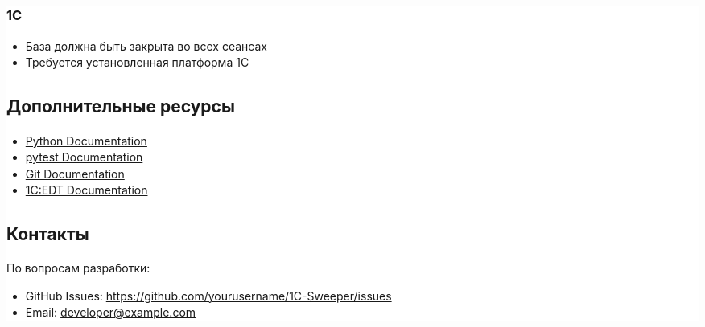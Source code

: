 ### 1С

- База должна быть закрыта во всех сеансах
- Требуется установленная платформа 1С

## Дополнительные ресурсы

- [Python Documentation](https://docs.python.org/3/)
- [pytest Documentation](https://docs.pytest.org/)
- [Git Documentation](https://git-scm.com/doc)
- [1С:EDT Documentation](https://its.1c.ru/db/edtdoc)

## Контакты

По вопросам разработки:
- GitHub Issues: https://github.com/yourusername/1C-Sweeper/issues
- Email: developer@example.com


